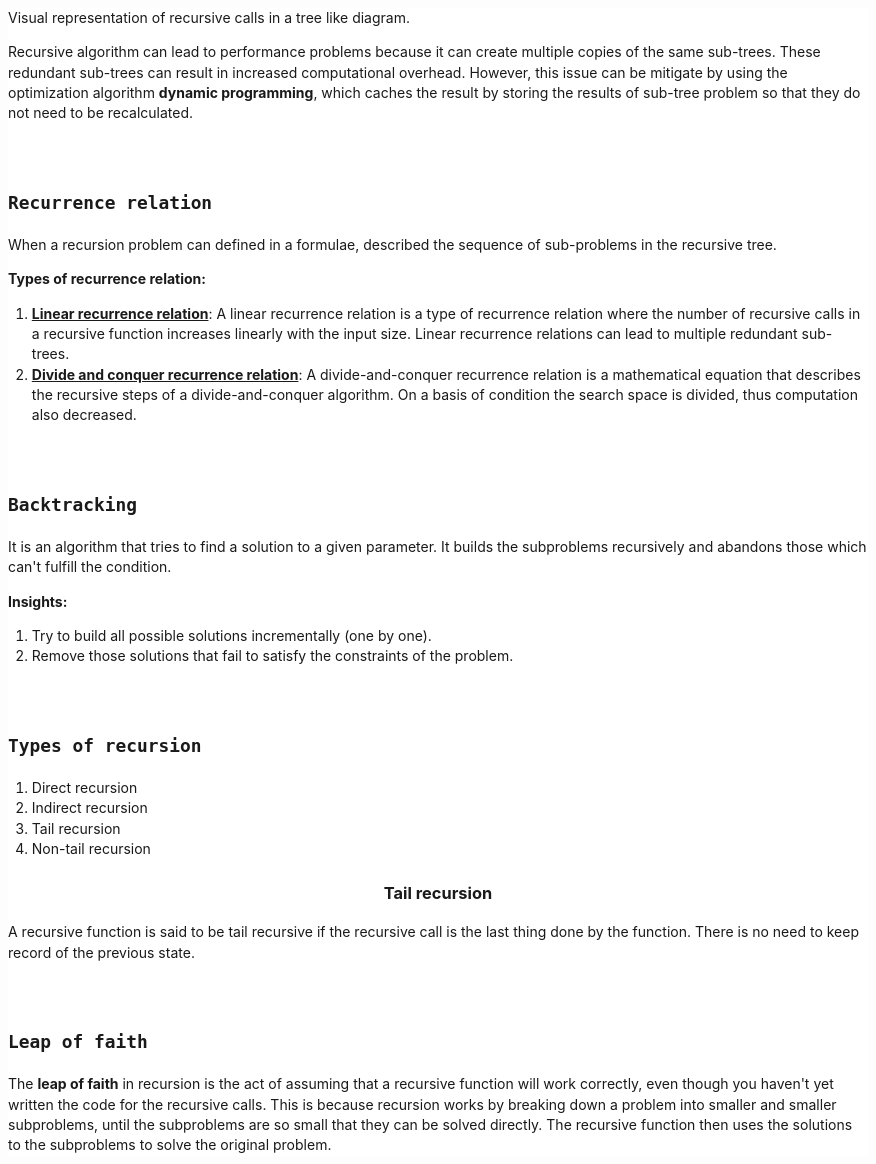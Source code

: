 Visual representation of recursive calls in a tree like diagram.

Recursive algorithm can lead to performance problems because it can create multiple copies of the same sub-trees. These redundant sub-trees can result in increased computational overhead. However, this issue can be mitigate by using the optimization algorithm **dynamic programming**, which caches the result by storing the results of sub-tree problem so that they do not need to be recalculated.

&nbsp;

## **```Recurrence relation```**

When a recursion problem can defined in a formulae, described the sequence of sub-problems in the recursive tree.

**Types of recurrence relation:**

1. **<ins>Linear recurrence relation</ins>**: A linear recurrence relation is a type of recurrence relation where the number of recursive calls in a recursive function increases linearly with the input size. Linear recurrence relations can lead to multiple redundant sub-trees.
2. **<ins>Divide and conquer recurrence relation</ins>**: A divide-and-conquer recurrence relation is a mathematical equation that describes the recursive steps of a divide-and-conquer algorithm. On a basis of condition the search space is divided, thus computation also decreased.

&nbsp;

## **```Backtracking```**

It is an algorithm that tries to find a solution to a given parameter. It builds the subproblems recursively and abandons those which can't fulfill the condition.

**Insights:**

1. Try to build all possible solutions incrementally (one by one).
2. Remove those solutions that fail to satisfy the constraints of the problem.


&nbsp;

## **```Types of recursion```**

1. Direct recursion
2. Indirect recursion
3. Tail recursion
4. Non-tail recursion

### <p align="center">**Tail recursion**</p>

A recursive function is said to be tail recursive if the recursive call is the last thing done by the function. There is no need to keep record of the previous state.

&nbsp;

## **```Leap of faith```**

The **leap of faith** in recursion is the act of assuming that a recursive function will work correctly, even though you haven't yet written the code for the recursive calls. This is because recursion works by breaking down a problem into smaller and smaller subproblems, until the subproblems are so small that they can be solved directly. The recursive function then uses the solutions to the subproblems to solve the original problem.
